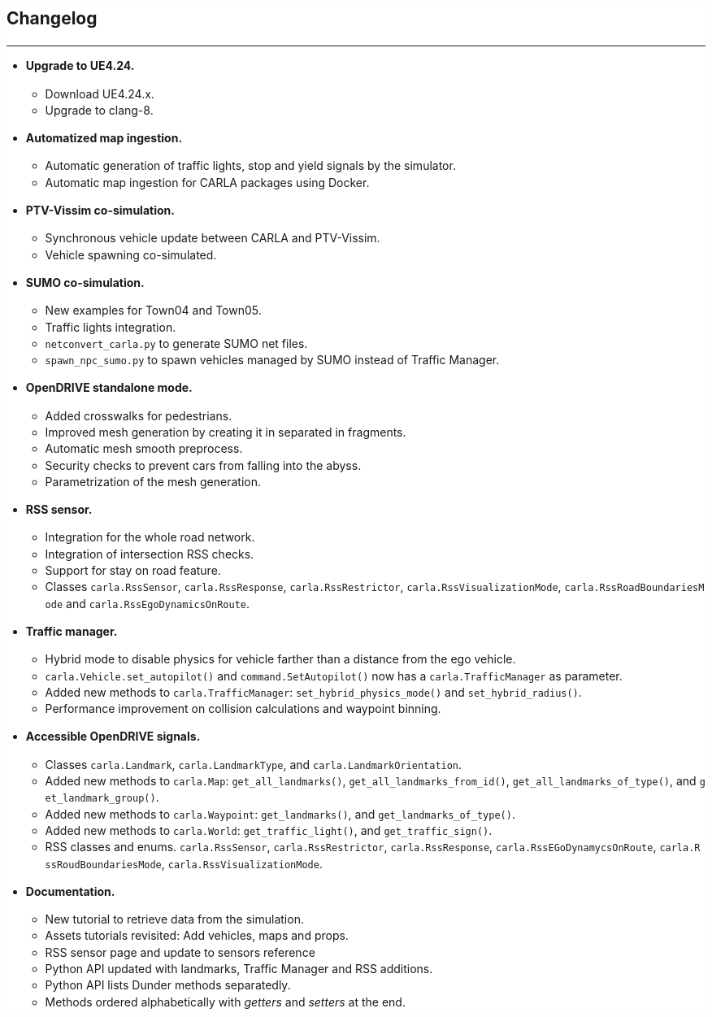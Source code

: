 ## Changelog
---

- __Upgrade to UE4.24.__  
  + Download UE4.24.x.  
  + Upgrade to clang-8.  

- __Automatized map ingestion.__  
  + Automatic generation of traffic lights, stop and yield signals by the simulator.  
  + Automatic map ingestion for CARLA packages using Docker.  

- __PTV-Vissim co-simulation.__  
  + Synchronous vehicle update between CARLA and PTV-Vissim.  
  + Vehicle spawning co-simulated.  

- __SUMO co-simulation.__  
  + New examples for Town04 and Town05.
  + Traffic lights integration.
  + `netconvert_carla.py` to generate SUMO net files.
  + `spawn_npc_sumo.py` to spawn vehicles managed by SUMO instead of Traffic Manager.  

- __OpenDRIVE standalone mode.__  
  + Added crosswalks for pedestrians.  
  + Improved mesh generation by creating it in separated in fragments. 
  + Automatic mesh smooth preprocess.
  + Security checks to prevent cars from falling into the abyss.  
  + Parametrization of the mesh generation.

- __RSS sensor.__  
  + Integration for the whole road network.  
  + Integration of intersection RSS checks.  
  + Support for stay on road feature. 
  + Classes `carla.RssSensor`, `carla.RssResponse`, `carla.RssRestrictor`, `carla.RssVisualizationMode`, `carla.RssRoadBoundariesMode` and `carla.RssEgoDynamicsOnRoute`.  

- __Traffic manager.__  
  + Hybrid mode to disable physics for vehicle farther than a distance from the ego vehicle.  
  + `carla.Vehicle.set_autopilot()` and `command.SetAutopilot()` now has a `carla.TrafficManager` as parameter.  
  + Added new methods to `carla.TrafficManager`: `set_hybrid_physics_mode()` and `set_hybrid_radius()`.  
  + Performance improvement on collision calculations and waypoint binning.  

- __Accessible OpenDRIVE signals.__  
  + Classes `carla.Landmark`, `carla.LandmarkType`, and `carla.LandmarkOrientation`.  
  + Added new methods to `carla.Map`: `get_all_landmarks()`, `get_all_landmarks_from_id()`, `get_all_landmarks_of_type()`, and `get_landmark_group()`.  
  + Added new methods to `carla.Waypoint`: `get_landmarks()`, and `get_landmarks_of_type()`.  
  + Added new methods to `carla.World`: `get_traffic_light()`, and `get_traffic_sign()`.  
  + RSS classes and enums. `carla.RssSensor`, `carla.RssRestrictor`, `carla.RssResponse`, `carla.RssEGoDynamycsOnRoute`, `carla.RssRoudBoundariesMode`, `carla.RssVisualizationMode`.  

- __Documentation.__  
  + New tutorial to retrieve data from the simulation.  
  + Assets tutorials revisited: Add vehicles, maps and props. 
  + RSS sensor page and update to sensors reference 
  + Python API updated with landmarks, Traffic Manager and RSS additions.  
  + Python API lists Dunder methods separatedly.  
  + Methods ordered alphabetically with *getters* and *setters* at the end.  
